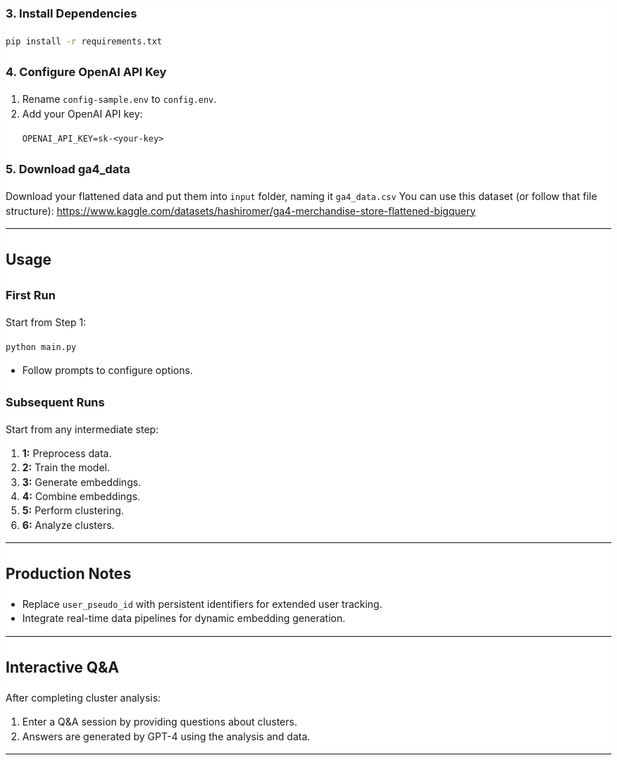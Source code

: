 ### 3. **Install Dependencies**
```bash
pip install -r requirements.txt
```

### 4. **Configure OpenAI API Key**
1. Rename `config-sample.env` to `config.env`.
2. Add your OpenAI API key:
   ```
   OPENAI_API_KEY=sk-<your-key>
   ```

### 5. **Download ga4_data**
Download your flattened data and put them into `input` folder, naming it `ga4_data.csv`
You can use this dataset (or follow that file structure): https://www.kaggle.com/datasets/hashiromer/ga4-merchandise-store-flattened-bigquery

---

## **Usage**

### **First Run**
Start from Step 1:
```bash
python main.py
```
- Follow prompts to configure options.

### **Subsequent Runs**
Start from any intermediate step:
1. **1:** Preprocess data.
2. **2:** Train the model.
3. **3:** Generate embeddings.
4. **4:** Combine embeddings.
5. **5:** Perform clustering.
6. **6:** Analyze clusters.

---

## **Production Notes**
- Replace `user_pseudo_id` with persistent identifiers for extended user tracking.
- Integrate real-time data pipelines for dynamic embedding generation.

---

## **Interactive Q&A**
After completing cluster analysis:
1. Enter a Q&A session by providing questions about clusters.
2. Answers are generated by GPT-4 using the analysis and data.

---